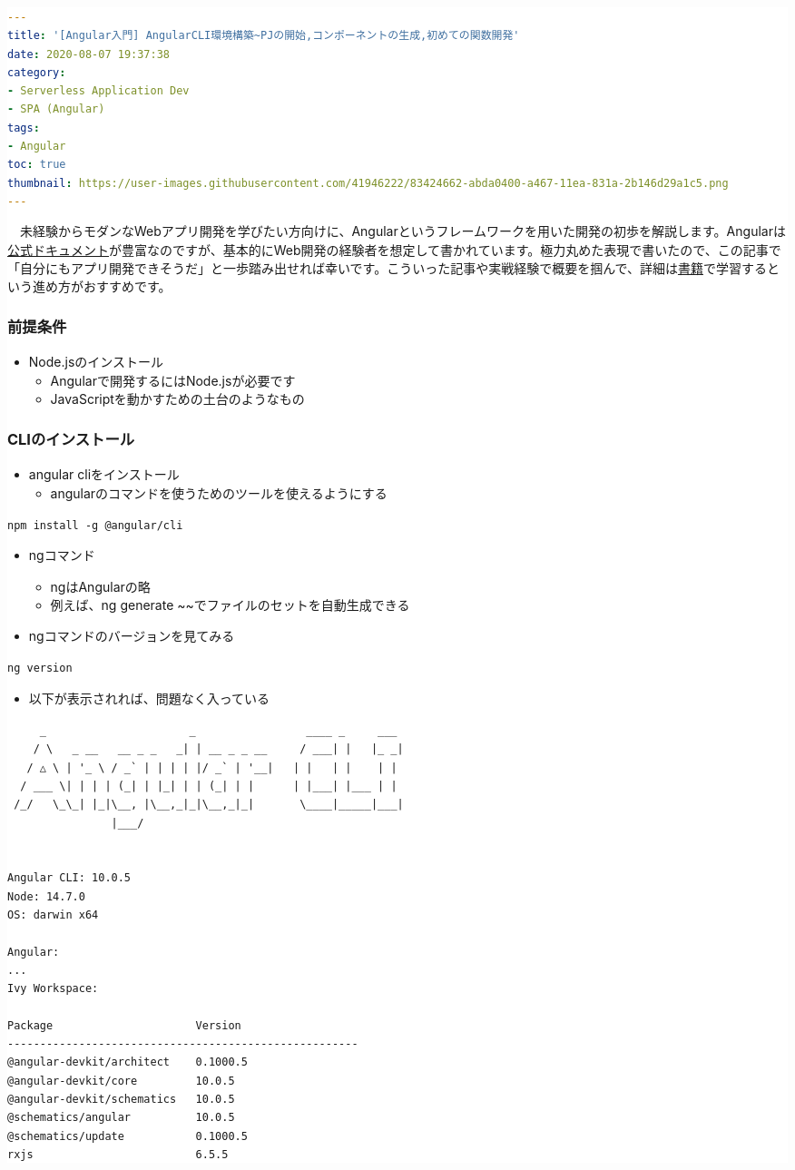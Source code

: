 ```yaml
---
title: '[Angular入門] AngularCLI環境構築~PJの開始,コンポーネントの生成,初めての関数開発'
date: 2020-08-07 19:37:38
category:
- Serverless Application Dev
- SPA (Angular)
tags:
- Angular
toc: true
thumbnail: https://user-images.githubusercontent.com/41946222/83424662-abda0400-a467-11ea-831a-2b146d29a1c5.png
---
```


　未経験からモダンなWebアプリ開発を学びたい方向けに、Angularというフレームワークを用いた開発の初歩を解説します。Angularは[公式ドキュメント](https://angular.jp/)が豊富なのですが、基本的にWeb開発の経験者を想定して書かれています。極力丸めた表現で書いたので、この記事で「自分にもアプリ開発できそうだ」と一歩踏み出せれば幸いです。こういった記事や実戦経験で概要を掴んで、詳細は[書籍](https://amzn.to/2XAs0Py)で学習するという進め方がおすすめです。

### 前提条件
- Node.jsのインストール
    - Angularで開発するにはNode.jsが必要です
    - JavaScriptを動かすための土台のようなもの

### CLIのインストール
- angular cliをインストール
    - angularのコマンドを使うためのツールを使えるようにする
```
npm install -g @angular/cli
```

- ngコマンド
    - ngはAngularの略
    - 例えば、ng generate ~~でファイルのセットを自動生成できる 

- ngコマンドのバージョンを見てみる
```
ng version
```
- 以下が表示されれば、問題なく入っている
```
     _                      _                 ____ _     ___
    / \   _ __   __ _ _   _| | __ _ _ __     / ___| |   |_ _|
   / △ \ | '_ \ / _` | | | | |/ _` | '__|   | |   | |    | |
  / ___ \| | | | (_| | |_| | | (_| | |      | |___| |___ | |
 /_/   \_\_| |_|\__, |\__,_|_|\__,_|_|       \____|_____|___|
                |___/
    

Angular CLI: 10.0.5
Node: 14.7.0
OS: darwin x64

Angular: 
... 
Ivy Workspace: 

Package                      Version
------------------------------------------------------
@angular-devkit/architect    0.1000.5
@angular-devkit/core         10.0.5
@angular-devkit/schematics   10.0.5
@schematics/angular          10.0.5
@schematics/update           0.1000.5
rxjs                         6.5.5
```